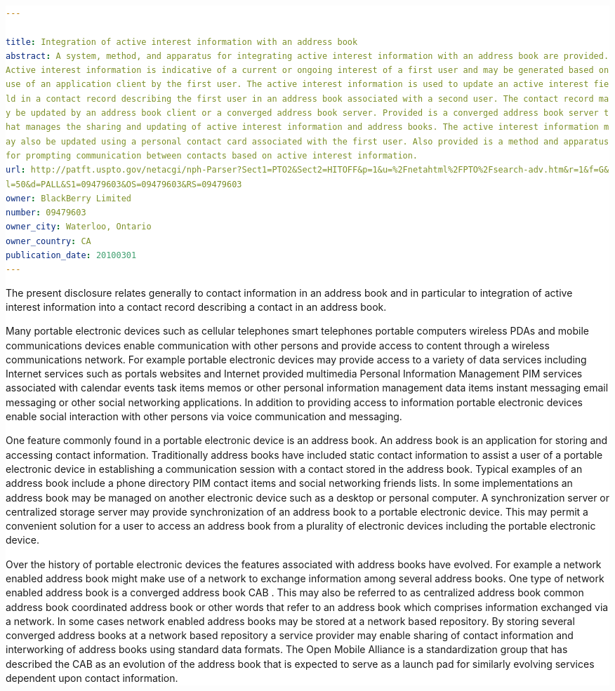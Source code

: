```yaml
---

title: Integration of active interest information with an address book
abstract: A system, method, and apparatus for integrating active interest information with an address book are provided. Active interest information is indicative of a current or ongoing interest of a first user and may be generated based on use of an application client by the first user. The active interest information is used to update an active interest field in a contact record describing the first user in an address book associated with a second user. The contact record may be updated by an address book client or a converged address book server. Provided is a converged address book server that manages the sharing and updating of active interest information and address books. The active interest information may also be updated using a personal contact card associated with the first user. Also provided is a method and apparatus for prompting communication between contacts based on active interest information.
url: http://patft.uspto.gov/netacgi/nph-Parser?Sect1=PTO2&Sect2=HITOFF&p=1&u=%2Fnetahtml%2FPTO%2Fsearch-adv.htm&r=1&f=G&l=50&d=PALL&S1=09479603&OS=09479603&RS=09479603
owner: BlackBerry Limited
number: 09479603
owner_city: Waterloo, Ontario
owner_country: CA
publication_date: 20100301
---
```

The present disclosure relates generally to contact information in an address book and in particular to integration of active interest information into a contact record describing a contact in an address book.

Many portable electronic devices such as cellular telephones smart telephones portable computers wireless PDAs and mobile communications devices enable communication with other persons and provide access to content through a wireless communications network. For example portable electronic devices may provide access to a variety of data services including Internet services such as portals websites and Internet provided multimedia Personal Information Management PIM services associated with calendar events task items memos or other personal information management data items instant messaging email messaging or other social networking applications. In addition to providing access to information portable electronic devices enable social interaction with other persons via voice communication and messaging.

One feature commonly found in a portable electronic device is an address book. An address book is an application for storing and accessing contact information. Traditionally address books have included static contact information to assist a user of a portable electronic device in establishing a communication session with a contact stored in the address book. Typical examples of an address book include a phone directory PIM contact items and social networking friends lists. In some implementations an address book may be managed on another electronic device such as a desktop or personal computer. A synchronization server or centralized storage server may provide synchronization of an address book to a portable electronic device. This may permit a convenient solution for a user to access an address book from a plurality of electronic devices including the portable electronic device.

Over the history of portable electronic devices the features associated with address books have evolved. For example a network enabled address book might make use of a network to exchange information among several address books. One type of network enabled address book is a converged address book CAB . This may also be referred to as centralized address book common address book coordinated address book or other words that refer to an address book which comprises information exchanged via a network. In some cases network enabled address books may be stored at a network based repository. By storing several converged address books at a network based repository a service provider may enable sharing of contact information and interworking of address books using standard data formats. The Open Mobile Alliance is a standardization group that has described the CAB as an evolution of the address book that is expected to serve as a launch pad for similarly evolving services dependent upon contact information. 
